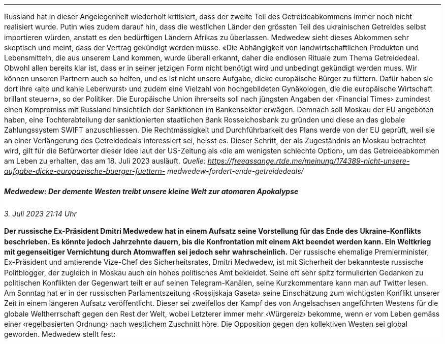 
-----

Russland hat in dieser Angelegenheit wiederholt kritisiert, dass der zweite Teil des Getreideabkommens immer noch nicht realisiert wurde. Putin wies zudem darauf hin, dass die westlichen Länder den grössten Teil
des ukrainischen Getreides selbst importieren würden, anstatt es den bedürftigen Ländern Afrikas zu überlassen. Medwedew sieht dieses Abkommen sehr skeptisch und meint, dass der Vertrag gekündigt werden
müsse.
«Die Abhängigkeit von landwirtschaftlichen Produkten und Lebensmitteln, die aus unserem Land kommen,
wurde überall erkannt, daher die endlosen Rituale zum Thema Getreidedeal. Obwohl allen bereits klar ist,
dass er in seiner jetzigen Form nicht benötigt wird und unbedingt gekündigt werden muss. Wir können
unseren Partnern auch so helfen, und es ist nicht unsere Aufgabe, dicke europäische Bürger zu füttern. Dafür haben sie dort ihre ‹alte und kahle Leberwurst› und zudem eine Vielzahl von hochgebildeten Gynäkologen, die die europäische Wirtschaft brillant steuern», so der Politiker.
Die Europäische Union ihrerseits soll nach jüngsten Angaben der ‹Financial Times› zumindest einen Kompromiss mit Russland hinsichtlich der Sanktionen im Bankensektor erwägen. Demnach soll Moskau der EU
angeboten haben, eine Tochterabteilung der sanktionierten staatlichen Bank Rosselchosbank zu gründen
und diese an das globale Zahlungssystem SWIFT anzuschliessen. Die Rechtmässigkeit und Durchführbarkeit des Plans werde von der EU geprüft, weil sie an einer Verlängerung des Getreidedeals interessiert sei,
heisst es.
Dieser Schritt, der als Zugeständnis an Moskau betrachtet wird, gilt für die Befürworter dieser Idee laut der
US-Zeitung als ‹die am wenigsten schlechte Option›, um das Getreideabkommen am Leben zu erhalten,
das am 18. Juli 2023 ausläuft.
_Quelle: https://freeassange.rtde.me/meinung/174389-nicht-unsere-aufgabe-dicke-europaeische-buerger-fuettern-_
_medwedew-fordert-ende-getreidedeals/_

##### Medwedew: Der demente Westen treibt unsere kleine Welt zur atomaren Apokalypse
_3. Juli 2023 21:14 Uhr_

**Der russische Ex-Präsident Dmitri Medwedew hat in einem Aufsatz seine Vorstellung für das Ende des**
**Ukraine-Konflikts beschrieben. Es könnte jedoch Jahrzehnte dauern, bis die Konfrontation mit einem Akt**
**beendet werden kann. Ein Weltkrieg mit gegenseitiger Vernichtung durch Atomwaffen sei jedoch sehr**
**wahrscheinlich.**
Der russische ehemalige Premierminister, Ex-Präsident und amtierende Vize-Chef des Sicherheitsrates,
Dmitri Medwedew, ist mit Sicherheit der bekannteste russische Politblogger, der zugleich in Moskau auch
ein hohes politisches Amt bekleidet. Seine oft sehr spitz formulierten Gedanken zu politischen Konflikten
der Gegenwart teilt er auf seinen Telegram-Kanälen, seine Kurzkommentare kann man auf Twitter lesen.
Am Sonntag hat er in der russischen Parlamentszeitung ‹Rossijskaja Gaseta› seine Einschätzung zum wichtigsten Konflikt unserer Zeit in einem längeren Aufsatz veröffentlicht.
Dieser sei zweifellos der Kampf des von Angelsachsen angeführten Westens für die globale Weltherrschaft
gegen den Rest der Welt, wobei Letzterer immer mehr ‹Würgereiz› bekomme, wenn er vom Leben gemäss
einer ‹regelbasierten Ordnung› nach westlichem Zuschnitt höre. Die Opposition gegen den kollektiven
Westen sei global geworden. Medwedew stellt fest:
